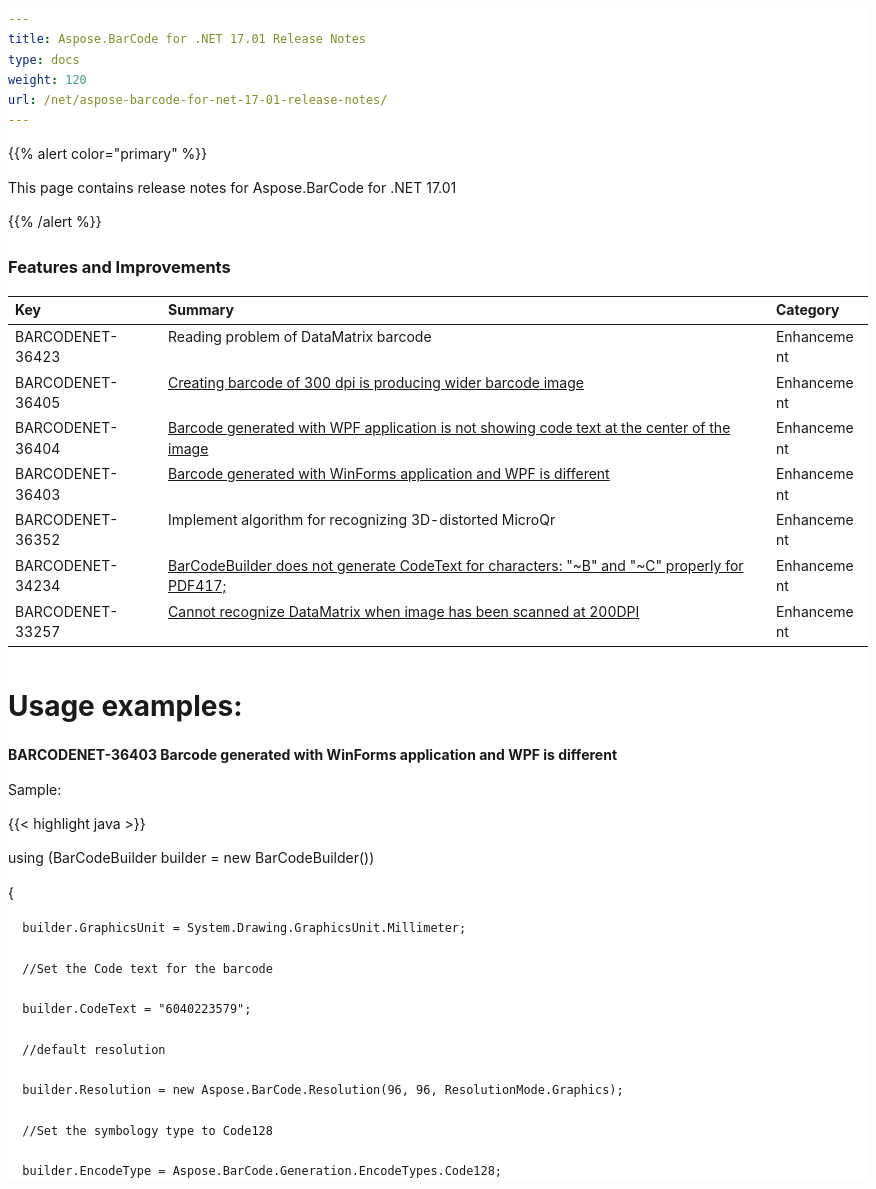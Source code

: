 ```yaml
---
title: Aspose.BarCode for .NET 17.01 Release Notes
type: docs
weight: 120
url: /net/aspose-barcode-for-net-17-01-release-notes/
---
```


{{% alert color="primary" %}} 

This page contains release notes for Aspose.BarCode for .NET 17.01

{{% /alert %}} 
### **Features and Improvements**

|**Key**|**Summary**|**Category**|
| :- | :- | :- |
|BARCODENET-36423|Reading problem of DataMatrix barcode|Enhancement|
|BARCODENET-36405|[Creating barcode of 300 dpi is producing wider barcode image](https://www.aspose.com/community/forums/thread/808431/barcode-resolution-size.aspx)|Enhancement|
|BARCODENET-36404|[Barcode generated with WPF application is not showing code text at the center of the image](https://www.aspose.com/community/forums/thread/808431/barcode-resolution-size.aspx)|Enhancement|
|BARCODENET-36403|[Barcode generated with WinForms application and WPF is different](https://www.aspose.com/community/forums/thread/808431/barcode-resolution-size.aspx)|Enhancement|
|BARCODENET-36352|Implement algorithm for recognizing 3D-distorted MicroQr|Enhancement|
|BARCODENET-34234|[BarCodeBuilder does not generate CodeText for characters: "~B" and "~C" properly for PDF417;](http://www.aspose.com/community/forums/thread/644330/pdf417-barcode-not-encoding-tilde.aspx)|Enhancement|
|BARCODENET-33257|[Cannot recognize DataMatrix when image has been scanned at 200DPI](http://www.aspose.com/community/forums/thread/376559/cannot-read-barcode-when-aspose.words-document-is-saved-as-pdf.aspx)|Enhancement|
# **Usage examples:**
**BARCODENET-36403 Barcode generated with WinForms application and WPF is different**

Sample:

{{< highlight java >}}

 using (BarCodeBuilder builder = new BarCodeBuilder())

{

      builder.GraphicsUnit = System.Drawing.GraphicsUnit.Millimeter;

      //Set the Code text for the barcode

      builder.CodeText = "6040223579";

      //default resolution

      builder.Resolution = new Aspose.BarCode.Resolution(96, 96, ResolutionMode.Graphics);

      //Set the symbology type to Code128

      builder.EncodeType = Aspose.BarCode.Generation.EncodeTypes.Code128;
